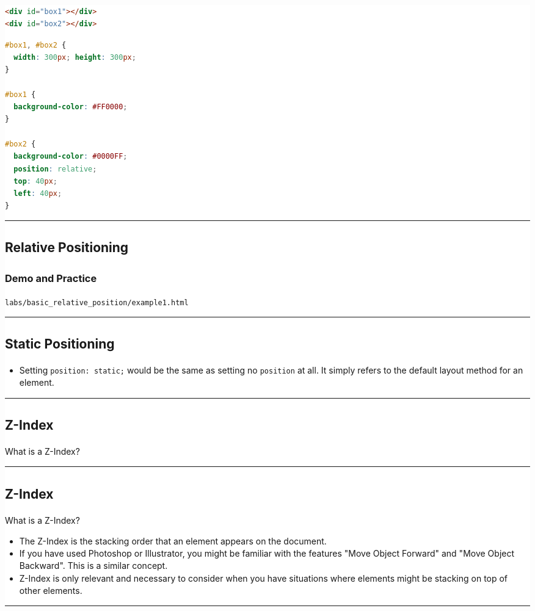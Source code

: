 ```html
<div id="box1"></div>
<div id="box2"></div>
```

```css
#box1, #box2 {
  width: 300px; height: 300px;
}

#box1 {
  background-color: #FF0000;
}

#box2 {
  background-color: #0000FF;
  position: relative;
  top: 40px;
  left: 40px;
}
```

---

## Relative Positioning
### Demo and Practice

`labs/basic_relative_position/example1.html`

---

## Static Positioning

* Setting `position: static;` would be the same as setting no `position` at all.
  It simply refers to the default layout method for an element.

---

## Z-Index

What is a Z-Index?

---

## Z-Index

What is a Z-Index?

* The Z-Index is the stacking order that an element appears on the document.
* If you have used Photoshop or Illustrator, you might be familiar with
  the features "Move Object Forward" and "Move Object Backward".  This is a
  similar concept.
* Z-Index is only relevant and necessary to consider when you have situations
  where elements might be stacking on top of other elements.

---